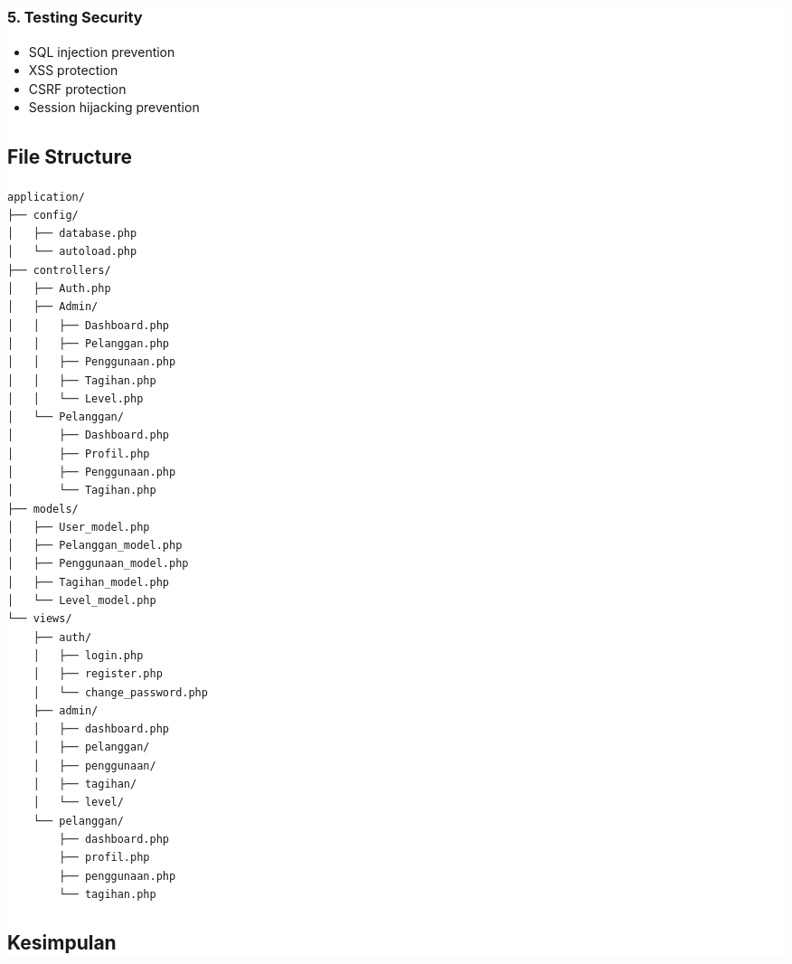 ### 5. **Testing Security**
- SQL injection prevention
- XSS protection
- CSRF protection
- Session hijacking prevention

## File Structure

```
application/
├── config/
│   ├── database.php
│   └── autoload.php
├── controllers/
│   ├── Auth.php
│   ├── Admin/
│   │   ├── Dashboard.php
│   │   ├── Pelanggan.php
│   │   ├── Penggunaan.php
│   │   ├── Tagihan.php
│   │   └── Level.php
│   └── Pelanggan/
│       ├── Dashboard.php
│       ├── Profil.php
│       ├── Penggunaan.php
│       └── Tagihan.php
├── models/
│   ├── User_model.php
│   ├── Pelanggan_model.php
│   ├── Penggunaan_model.php
│   ├── Tagihan_model.php
│   └── Level_model.php
└── views/
    ├── auth/
    │   ├── login.php
    │   ├── register.php
    │   └── change_password.php
    ├── admin/
    │   ├── dashboard.php
    │   ├── pelanggan/
    │   ├── penggunaan/
    │   ├── tagihan/
    │   └── level/
    └── pelanggan/
        ├── dashboard.php
        ├── profil.php
        ├── penggunaan.php
        └── tagihan.php
```

## Kesimpulan
